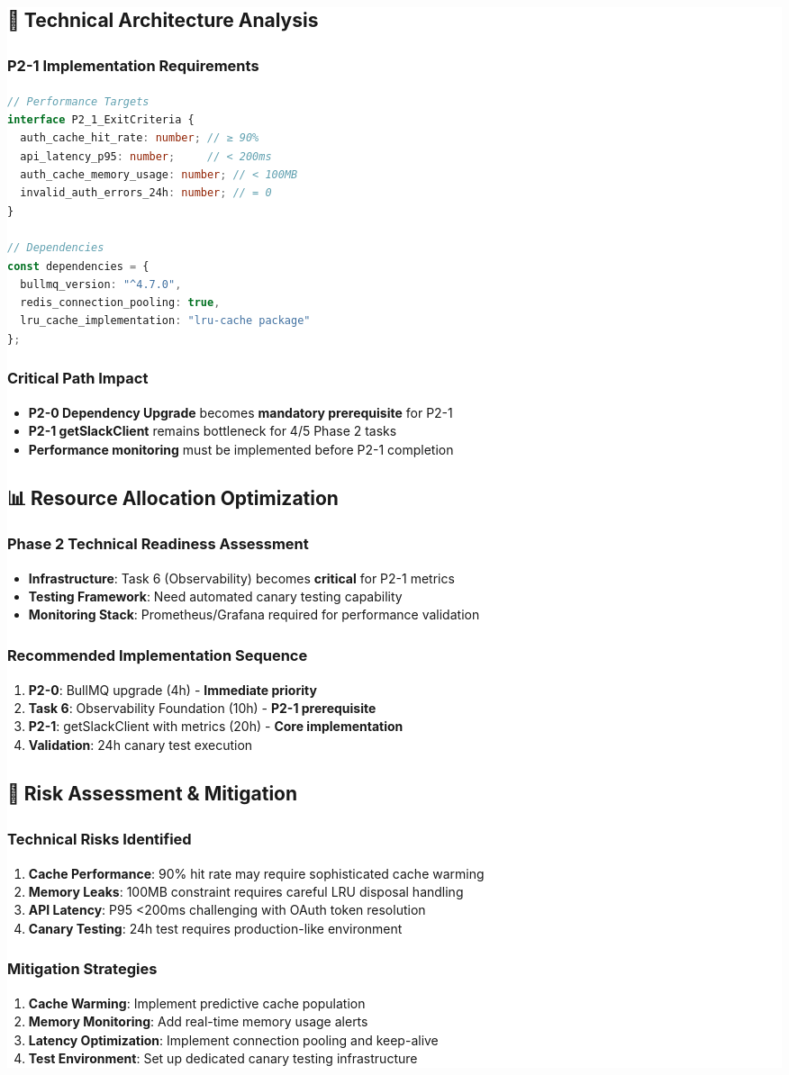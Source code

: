 ## 🎯 Technical Architecture Analysis

### P2-1 Implementation Requirements
```typescript
// Performance Targets
interface P2_1_ExitCriteria {
  auth_cache_hit_rate: number; // ≥ 90%
  api_latency_p95: number;     // < 200ms
  auth_cache_memory_usage: number; // < 100MB
  invalid_auth_errors_24h: number; // = 0
}

// Dependencies
const dependencies = {
  bullmq_version: "^4.7.0",
  redis_connection_pooling: true,
  lru_cache_implementation: "lru-cache package"
};
```

### Critical Path Impact
- **P2-0 Dependency Upgrade** becomes **mandatory prerequisite** for P2-1
- **P2-1 getSlackClient** remains bottleneck for 4/5 Phase 2 tasks
- **Performance monitoring** must be implemented before P2-1 completion

## 📊 Resource Allocation Optimization

### Phase 2 Technical Readiness Assessment
- **Infrastructure**: Task 6 (Observability) becomes **critical** for P2-1 metrics
- **Testing Framework**: Need automated canary testing capability
- **Monitoring Stack**: Prometheus/Grafana required for performance validation

### Recommended Implementation Sequence
1. **P2-0**: BullMQ upgrade (4h) - **Immediate priority**
2. **Task 6**: Observability Foundation (10h) - **P2-1 prerequisite**
3. **P2-1**: getSlackClient with metrics (20h) - **Core implementation**
4. **Validation**: 24h canary test execution

## 🚨 Risk Assessment & Mitigation

### Technical Risks Identified
1. **Cache Performance**: 90% hit rate may require sophisticated cache warming
2. **Memory Leaks**: 100MB constraint requires careful LRU disposal handling
3. **API Latency**: P95 <200ms challenging with OAuth token resolution
4. **Canary Testing**: 24h test requires production-like environment

### Mitigation Strategies
1. **Cache Warming**: Implement predictive cache population
2. **Memory Monitoring**: Add real-time memory usage alerts
3. **Latency Optimization**: Implement connection pooling and keep-alive
4. **Test Environment**: Set up dedicated canary testing infrastructure
